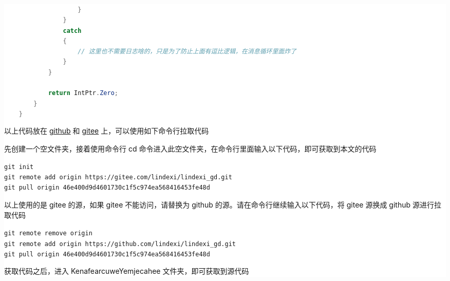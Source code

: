 ```csharp
                    }
                }
                catch
                {
                    // 这里也不需要日志啥的，只是为了防止上面有逗比逻辑，在消息循环里面炸了
                }
            }

            return IntPtr.Zero;
        }
    }
```

以上代码放在 [github](https://github.com/lindexi/lindexi_gd/tree/46e400d9d4601730c1f5c974ea568416453fe48d/KenafearcuweYemjecahee) 和 [gitee](https://gitee.com/lindexi/lindexi_gd/tree/46e400d9d4601730c1f5c974ea568416453fe48d/KenafearcuweYemjecahee) 上，可以使用如下命令行拉取代码

先创建一个空文件夹，接着使用命令行 cd 命令进入此空文件夹，在命令行里面输入以下代码，即可获取到本文的代码

```
git init
git remote add origin https://gitee.com/lindexi/lindexi_gd.git
git pull origin 46e400d9d4601730c1f5c974ea568416453fe48d
```

以上使用的是 gitee 的源，如果 gitee 不能访问，请替换为 github 的源。请在命令行继续输入以下代码，将 gitee 源换成 github 源进行拉取代码

```
git remote remove origin
git remote add origin https://github.com/lindexi/lindexi_gd.git
git pull origin 46e400d9d4601730c1f5c974ea568416453fe48d
```

获取代码之后，进入 KenafearcuweYemjecahee 文件夹，即可获取到源代码